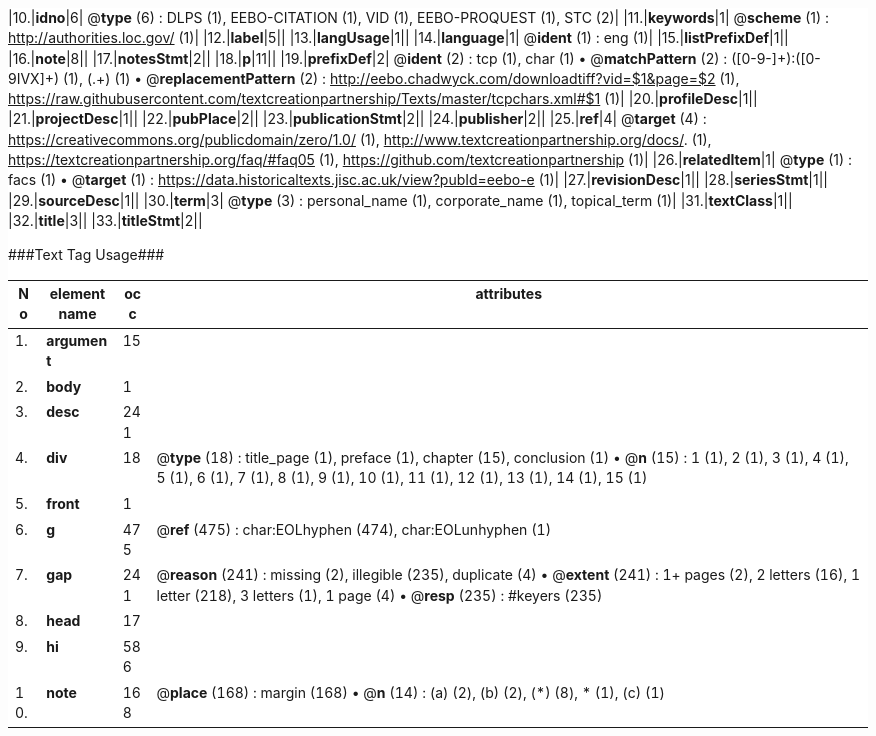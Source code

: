|10.|__idno__|6| @__type__ (6) : DLPS (1), EEBO-CITATION (1), VID (1), EEBO-PROQUEST (1), STC (2)|
|11.|__keywords__|1| @__scheme__ (1) : http://authorities.loc.gov/ (1)|
|12.|__label__|5||
|13.|__langUsage__|1||
|14.|__language__|1| @__ident__ (1) : eng (1)|
|15.|__listPrefixDef__|1||
|16.|__note__|8||
|17.|__notesStmt__|2||
|18.|__p__|11||
|19.|__prefixDef__|2| @__ident__ (2) : tcp (1), char (1)  •  @__matchPattern__ (2) : ([0-9\-]+):([0-9IVX]+) (1), (.+) (1)  •  @__replacementPattern__ (2) : http://eebo.chadwyck.com/downloadtiff?vid=$1&page=$2 (1), https://raw.githubusercontent.com/textcreationpartnership/Texts/master/tcpchars.xml#$1 (1)|
|20.|__profileDesc__|1||
|21.|__projectDesc__|1||
|22.|__pubPlace__|2||
|23.|__publicationStmt__|2||
|24.|__publisher__|2||
|25.|__ref__|4| @__target__ (4) : https://creativecommons.org/publicdomain/zero/1.0/ (1), http://www.textcreationpartnership.org/docs/. (1), https://textcreationpartnership.org/faq/#faq05 (1), https://github.com/textcreationpartnership (1)|
|26.|__relatedItem__|1| @__type__ (1) : facs (1)  •  @__target__ (1) : https://data.historicaltexts.jisc.ac.uk/view?pubId=eebo-e (1)|
|27.|__revisionDesc__|1||
|28.|__seriesStmt__|1||
|29.|__sourceDesc__|1||
|30.|__term__|3| @__type__ (3) : personal_name (1), corporate_name (1), topical_term (1)|
|31.|__textClass__|1||
|32.|__title__|3||
|33.|__titleStmt__|2||


###Text Tag Usage###

|No|element name|occ|attributes|
|---|---|---|---|
|1.|__argument__|15||
|2.|__body__|1||
|3.|__desc__|241||
|4.|__div__|18| @__type__ (18) : title_page (1), preface (1), chapter (15), conclusion (1)  •  @__n__ (15) : 1 (1), 2 (1), 3 (1), 4 (1), 5 (1), 6 (1), 7 (1), 8 (1), 9 (1), 10 (1), 11 (1), 12 (1), 13 (1), 14 (1), 15 (1)|
|5.|__front__|1||
|6.|__g__|475| @__ref__ (475) : char:EOLhyphen (474), char:EOLunhyphen (1)|
|7.|__gap__|241| @__reason__ (241) : missing (2), illegible (235), duplicate (4)  •  @__extent__ (241) : 1+ pages (2), 2 letters (16), 1 letter (218), 3 letters (1), 1 page (4)  •  @__resp__ (235) : #keyers (235)|
|8.|__head__|17||
|9.|__hi__|586||
|10.|__note__|168| @__place__ (168) : margin (168)  •  @__n__ (14) : (a) (2), (b) (2), (*) (8), * (1), (c) (1)|